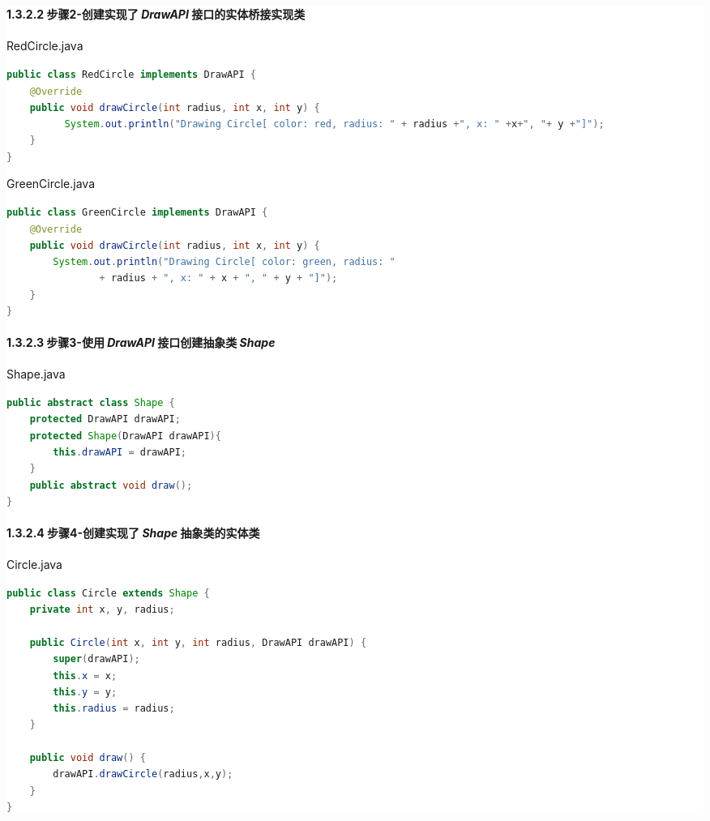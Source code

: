 #### 1.3.2.2 步骤2-创建实现了 _DrawAPI_ 接口的实体桥接实现类 
RedCircle.java
```java
public class RedCircle implements DrawAPI { 
	@Override 
	public void drawCircle(int radius, int x, int y) { 
          System.out.println("Drawing Circle[ color: red, radius: " + radius +", x: " +x+", "+ y +"]"); 
	} 
}
```

GreenCircle.java
```java
public class GreenCircle implements DrawAPI {  
    @Override  
    public void drawCircle(int radius, int x, int y) {  
        System.out.println("Drawing Circle[ color: green, radius: "  
                + radius + ", x: " + x + ", " + y + "]");  
    }  
}
```

#### 1.3.2.3 步骤3-使用 _DrawAPI_ 接口创建抽象类 _Shape_
Shape.java
```java
public abstract class Shape {  
    protected DrawAPI drawAPI;  
    protected Shape(DrawAPI drawAPI){  
        this.drawAPI = drawAPI;  
    }  
    public abstract void draw();  
}
```

#### 1.3.2.4 步骤4-创建实现了 _Shape_ 抽象类的实体类
Circle.java
```java
public class Circle extends Shape {  
    private int x, y, radius;  
  
    public Circle(int x, int y, int radius, DrawAPI drawAPI) {  
        super(drawAPI);  
        this.x = x;  
        this.y = y;  
        this.radius = radius;  
    }  
  
    public void draw() {  
        drawAPI.drawCircle(radius,x,y);  
    }  
}
```
